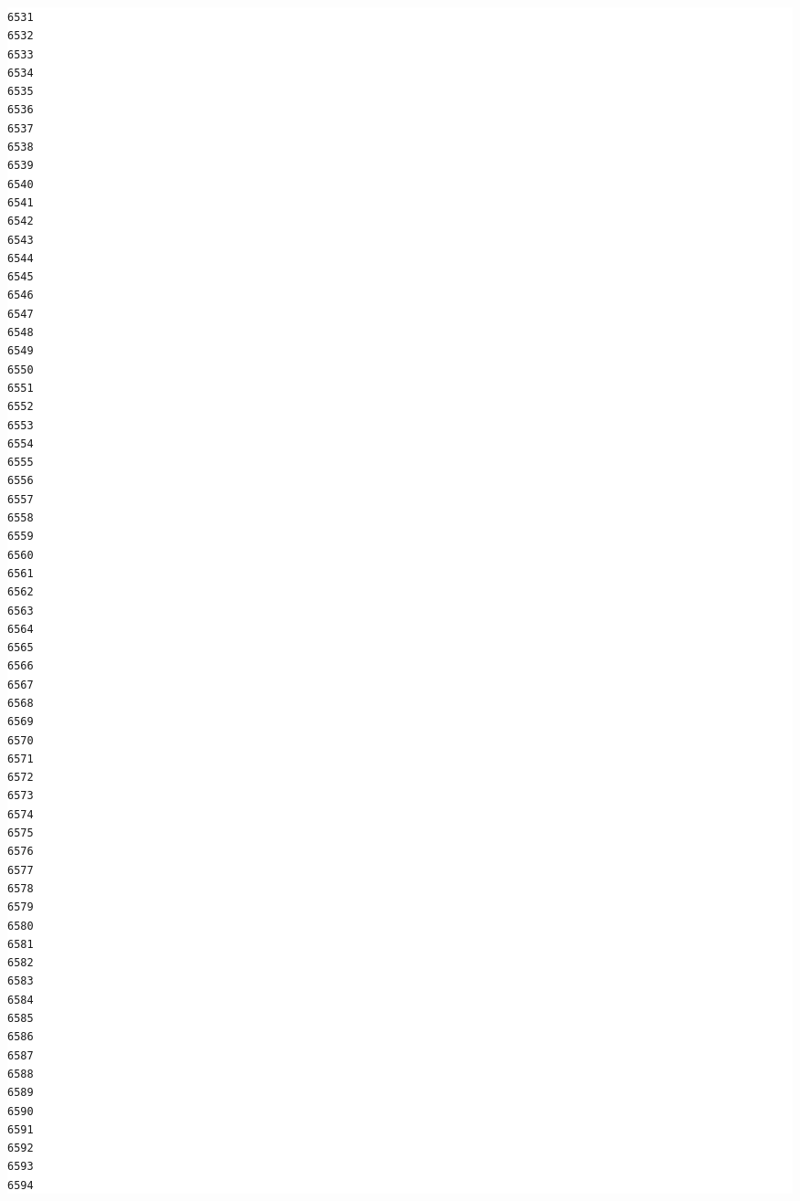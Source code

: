     6531
    6532
    6533
    6534
    6535
    6536
    6537
    6538
    6539
    6540
    6541
    6542
    6543
    6544
    6545
    6546
    6547
    6548
    6549
    6550
    6551
    6552
    6553
    6554
    6555
    6556
    6557
    6558
    6559
    6560
    6561
    6562
    6563
    6564
    6565
    6566
    6567
    6568
    6569
    6570
    6571
    6572
    6573
    6574
    6575
    6576
    6577
    6578
    6579
    6580
    6581
    6582
    6583
    6584
    6585
    6586
    6587
    6588
    6589
    6590
    6591
    6592
    6593
    6594
